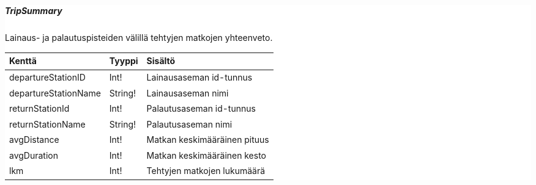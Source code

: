 ##### TripSummary

Lainaus- ja palautuspisteiden välillä tehtyjen matkojen yhteenveto.

| Kenttä | Tyyppi | Sisältö |
| :--- | :--- | :--- |
| departureStationID | Int! | Lainausaseman id-tunnus |
| departureStationName | String! | Lainausaseman nimi |
| returnStationId | Int! | Palautusaseman id-tunnus |
| returnStationName | String! | Palautusaseman nimi |
| avgDistance | Int! | Matkan keskimääräinen pituus |
| avgDuration | Int! | Matkan keskimääräinen kesto |
| lkm | Int! | Tehtyjen matkojen lukumäärä |


